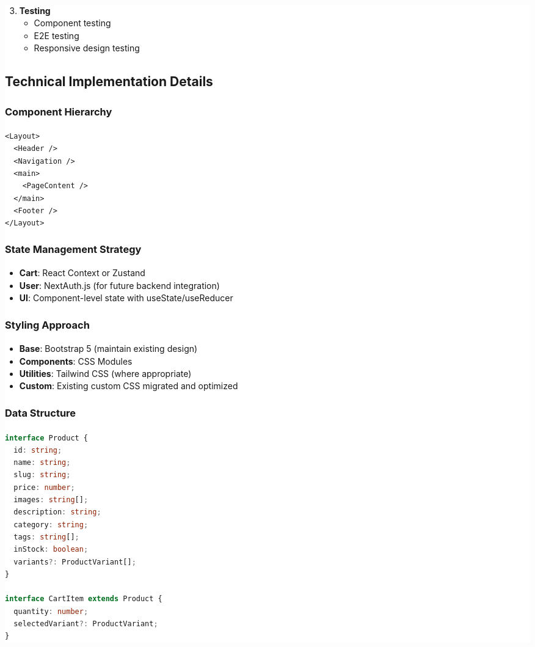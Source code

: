 3. **Testing**
   - Component testing
   - E2E testing
   - Responsive design testing

## Technical Implementation Details

### Component Hierarchy
```
<Layout>
  <Header />
  <Navigation />
  <main>
    <PageContent />
  </main>
  <Footer />
</Layout>
```

### State Management Strategy
- **Cart**: React Context or Zustand
- **User**: NextAuth.js (for future backend integration)
- **UI**: Component-level state with useState/useReducer

### Styling Approach
- **Base**: Bootstrap 5 (maintain existing design)
- **Components**: CSS Modules
- **Utilities**: Tailwind CSS (where appropriate)
- **Custom**: Existing custom CSS migrated and optimized

### Data Structure
```typescript
interface Product {
  id: string;
  name: string;
  slug: string;
  price: number;
  images: string[];
  description: string;
  category: string;
  tags: string[];
  inStock: boolean;
  variants?: ProductVariant[];
}

interface CartItem extends Product {
  quantity: number;
  selectedVariant?: ProductVariant;
}
```
